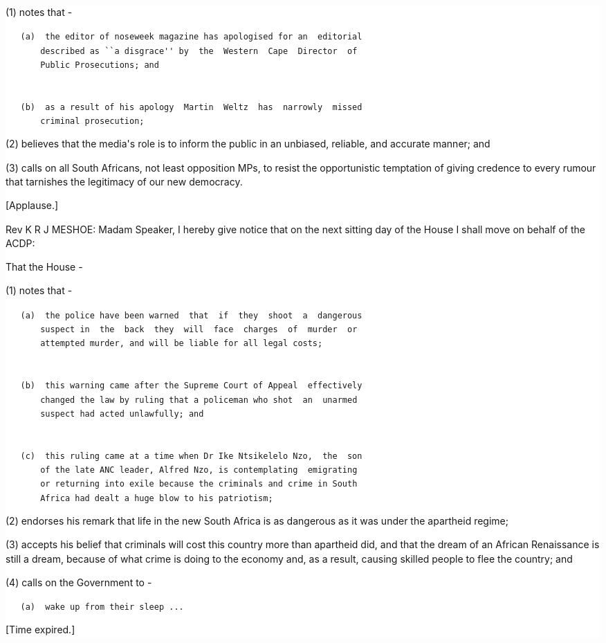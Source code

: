 
  (1) notes that -


       (a)  the editor of noseweek magazine has apologised for an  editorial
           described as ``a disgrace'' by  the  Western  Cape  Director  of
           Public Prosecutions; and


       (b)  as a result of his apology  Martin  Weltz  has  narrowly  missed
           criminal prosecution;


  (2) believes that the  media's  role  is  to  inform  the  public  in  an
       unbiased, reliable, and accurate manner; and


  (3) calls on all South Africans, not least opposition MPs, to resist  the
       opportunistic temptation of giving  credence  to  every  rumour  that
       tarnishes the legitimacy of our new democracy.

[Applause.]

Rev K R J MESHOE: Madam Speaker, I hereby  give  notice  that  on  the  next
sitting day of the House I shall move on behalf of the ACDP:


  That the House -


  (1) notes that -


       (a)  the police have been warned  that  if  they  shoot  a  dangerous
           suspect in  the  back  they  will  face  charges  of  murder  or
           attempted murder, and will be liable for all legal costs;


       (b)  this warning came after the Supreme Court of Appeal  effectively
           changed the law by ruling that a policeman who shot  an  unarmed
           suspect had acted unlawfully; and


       (c)  this ruling came at a time when Dr Ike Ntsikelelo Nzo,  the  son
           of the late ANC leader, Alfred Nzo, is contemplating  emigrating
           or returning into exile because the criminals and crime in South
           Africa had dealt a huge blow to his patriotism;


  (2) endorses his remark that life in the new South Africa is as dangerous
       as it was under the apartheid regime;


  (3) accepts his belief that criminals will cost this  country  more  than
       apartheid did, and that the dream of an African Renaissance is  still
       a dream, because of what crime is doing to  the  economy  and,  as  a
       result, causing skilled people to flee the country; and


  (4) calls on the Government to -


       (a)  wake up from their sleep ...

[Time expired.]
